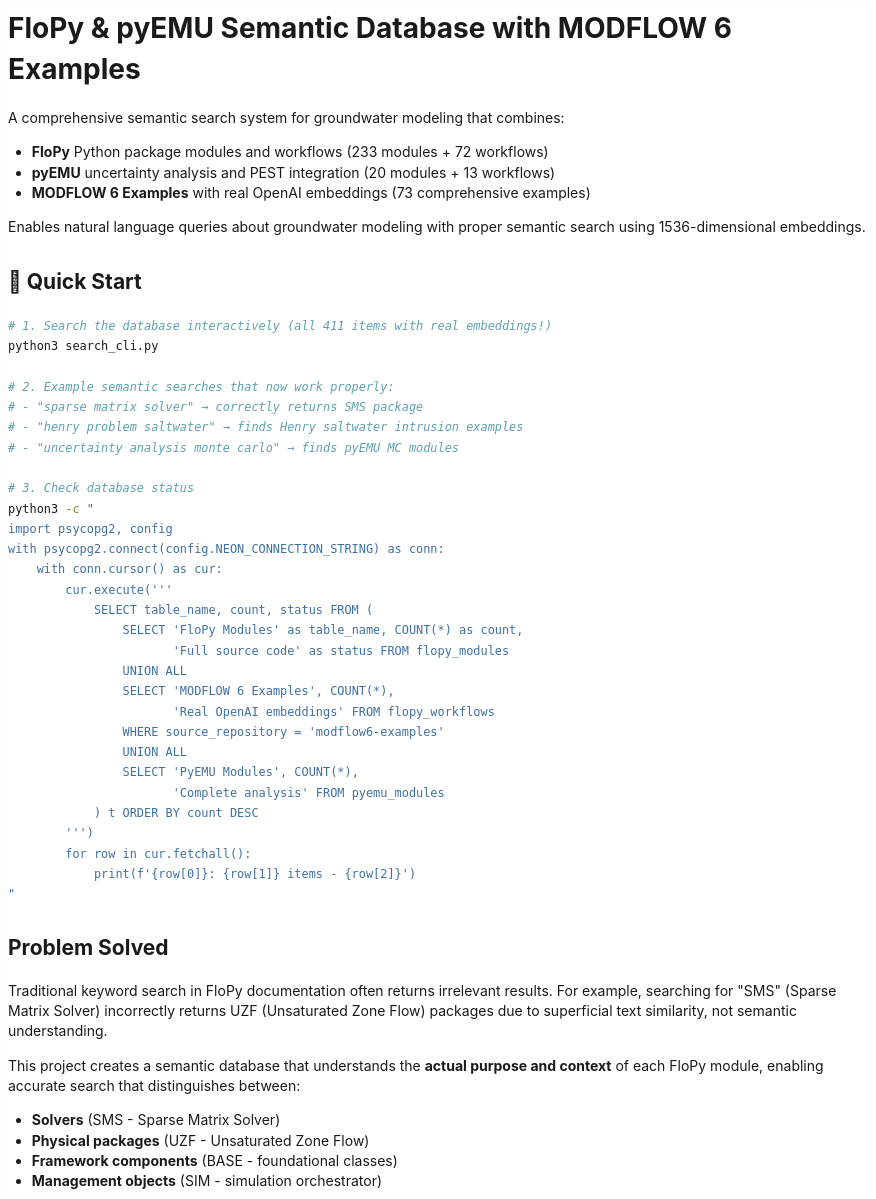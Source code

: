 # FloPy & pyEMU Semantic Database with MODFLOW 6 Examples

A comprehensive semantic search system for groundwater modeling that combines:
- **FloPy** Python package modules and workflows (233 modules + 72 workflows)
- **pyEMU** uncertainty analysis and PEST integration (20 modules + 13 workflows) 
- **MODFLOW 6 Examples** with real OpenAI embeddings (73 comprehensive examples)

Enables natural language queries about groundwater modeling with proper semantic search using 1536-dimensional embeddings.

## 🚀 Quick Start

```bash
# 1. Search the database interactively (all 411 items with real embeddings!)
python3 search_cli.py

# 2. Example semantic searches that now work properly:
# - "sparse matrix solver" → correctly returns SMS package
# - "henry problem saltwater" → finds Henry saltwater intrusion examples
# - "uncertainty analysis monte carlo" → finds pyEMU MC modules

# 3. Check database status
python3 -c "
import psycopg2, config
with psycopg2.connect(config.NEON_CONNECTION_STRING) as conn:
    with conn.cursor() as cur:
        cur.execute('''
            SELECT table_name, count, status FROM (
                SELECT 'FloPy Modules' as table_name, COUNT(*) as count, 
                       'Full source code' as status FROM flopy_modules
                UNION ALL
                SELECT 'MODFLOW 6 Examples', COUNT(*), 
                       'Real OpenAI embeddings' FROM flopy_workflows 
                WHERE source_repository = 'modflow6-examples'
                UNION ALL  
                SELECT 'PyEMU Modules', COUNT(*), 
                       'Complete analysis' FROM pyemu_modules
            ) t ORDER BY count DESC
        ''')
        for row in cur.fetchall():
            print(f'{row[0]}: {row[1]} items - {row[2]}')
"
```

## Problem Solved

Traditional keyword search in FloPy documentation often returns irrelevant results. For example, searching for "SMS" (Sparse Matrix Solver) incorrectly returns UZF (Unsaturated Zone Flow) packages due to superficial text similarity, not semantic understanding.

This project creates a semantic database that understands the **actual purpose and context** of each FloPy module, enabling accurate search that distinguishes between:
- **Solvers** (SMS - Sparse Matrix Solver)
- **Physical packages** (UZF - Unsaturated Zone Flow) 
- **Framework components** (BASE - foundational classes)
- **Management objects** (SIM - simulation orchestrator)

